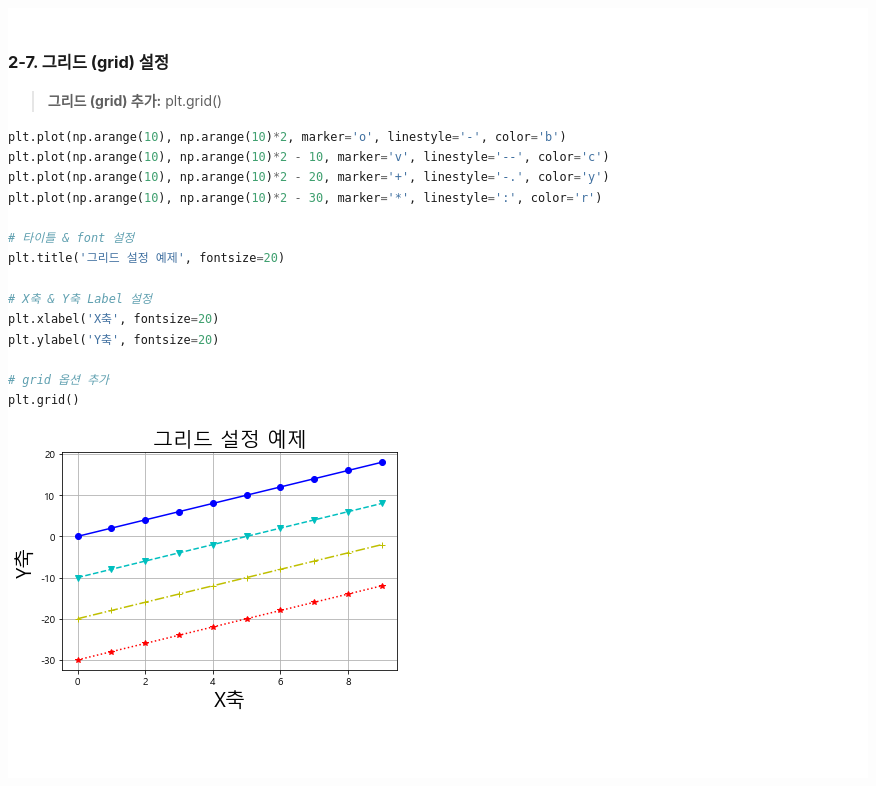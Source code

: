 <br />


### 2-7. 그리드 (grid) 설정

> **그리드 (grid) 추가:** plt.grid()

```python
plt.plot(np.arange(10), np.arange(10)*2, marker='o', linestyle='-', color='b')
plt.plot(np.arange(10), np.arange(10)*2 - 10, marker='v', linestyle='--', color='c')
plt.plot(np.arange(10), np.arange(10)*2 - 20, marker='+', linestyle='-.', color='y')
plt.plot(np.arange(10), np.arange(10)*2 - 30, marker='*', linestyle=':', color='r')

# 타이틀 & font 설정
plt.title('그리드 설정 예제', fontsize=20)

# X축 & Y축 Label 설정
plt.xlabel('X축', fontsize=20)
plt.ylabel('Y축', fontsize=20)

# grid 옵션 추가
plt.grid()

```


![png](/images/S-Python-Matplotlib1/output_94_0.png)

<br />

<br />